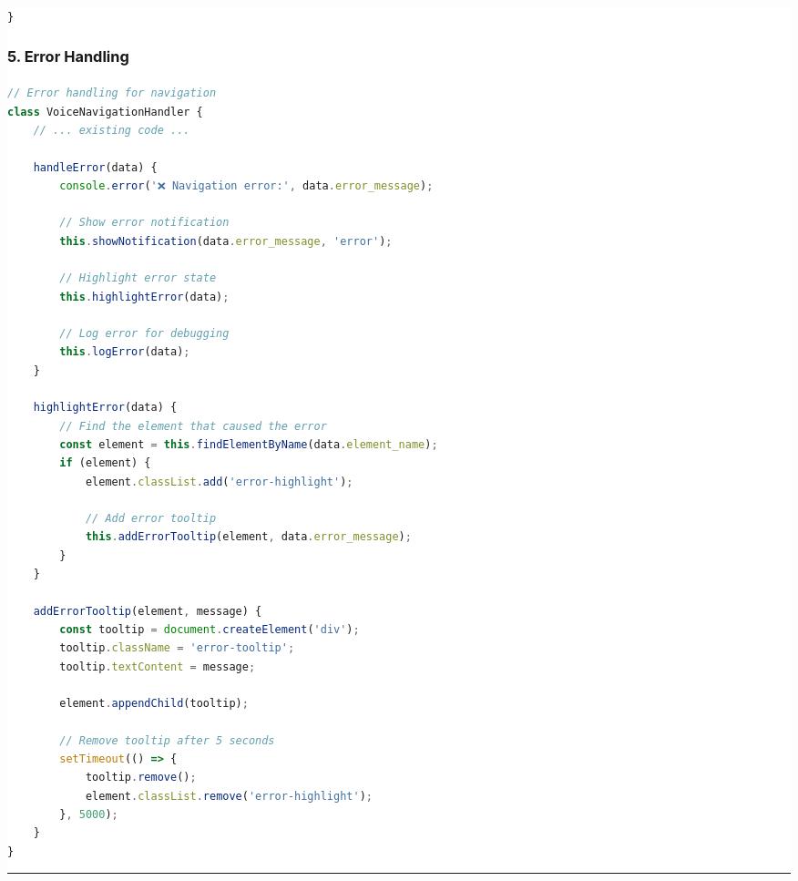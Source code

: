 ```css
}
```

### **5. Error Handling**

```javascript
// Error handling for navigation
class VoiceNavigationHandler {
    // ... existing code ...

    handleError(data) {
        console.error('❌ Navigation error:', data.error_message);
        
        // Show error notification
        this.showNotification(data.error_message, 'error');
        
        // Highlight error state
        this.highlightError(data);
        
        // Log error for debugging
        this.logError(data);
    }

    highlightError(data) {
        // Find the element that caused the error
        const element = this.findElementByName(data.element_name);
        if (element) {
            element.classList.add('error-highlight');
            
            // Add error tooltip
            this.addErrorTooltip(element, data.error_message);
        }
    }

    addErrorTooltip(element, message) {
        const tooltip = document.createElement('div');
        tooltip.className = 'error-tooltip';
        tooltip.textContent = message;
        
        element.appendChild(tooltip);
        
        // Remove tooltip after 5 seconds
        setTimeout(() => {
            tooltip.remove();
            element.classList.remove('error-highlight');
        }, 5000);
    }
}
```

---
